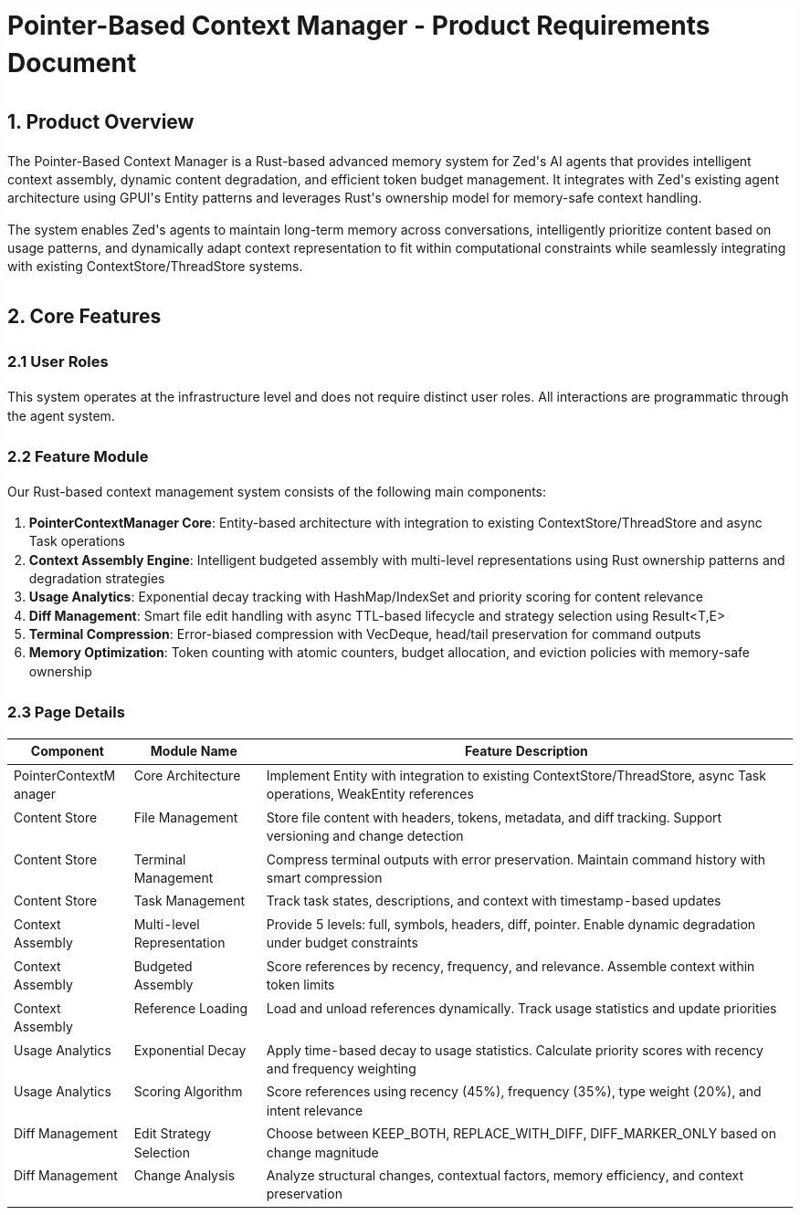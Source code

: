 # Pointer-Based Context Manager - Product Requirements Document

## 1. Product Overview

The Pointer-Based Context Manager is a Rust-based advanced memory system for Zed's AI agents that provides intelligent context assembly, dynamic content degradation, and efficient token budget management. It integrates with Zed's existing agent architecture using GPUI's Entity<T> patterns and leverages Rust's ownership model for memory-safe context handling.

The system enables Zed's agents to maintain long-term memory across conversations, intelligently prioritize content based on usage patterns, and dynamically adapt context representation to fit within computational constraints while seamlessly integrating with existing ContextStore/ThreadStore systems.

## 2. Core Features

### 2.1 User Roles

This system operates at the infrastructure level and does not require distinct user roles. All interactions are programmatic through the agent system.

### 2.2 Feature Module

Our Rust-based context management system consists of the following main components:

1. **PointerContextManager Core**: Entity<T>-based architecture with integration to existing ContextStore/ThreadStore and async Task<T> operations
2. **Context Assembly Engine**: Intelligent budgeted assembly with multi-level representations using Rust ownership patterns and degradation strategies
3. **Usage Analytics**: Exponential decay tracking with HashMap/IndexSet and priority scoring for content relevance
4. **Diff Management**: Smart file edit handling with async TTL-based lifecycle and strategy selection using Result<T,E>
5. **Terminal Compression**: Error-biased compression with VecDeque, head/tail preservation for command outputs
6. **Memory Optimization**: Token counting with atomic counters, budget allocation, and eviction policies with memory-safe ownership

### 2.3 Page Details

| Component | Module Name | Feature Description |
|-----------|-------------|--------------------|
| PointerContextManager | Core Architecture | Implement Entity<PointerContextManager> with integration to existing ContextStore/ThreadStore, async Task<T> operations, WeakEntity references |
| Content Store | File Management | Store file content with headers, tokens, metadata, and diff tracking. Support versioning and change detection |
| Content Store | Terminal Management | Compress terminal outputs with error preservation. Maintain command history with smart compression |
| Content Store | Task Management | Track task states, descriptions, and context with timestamp-based updates |
| Context Assembly | Multi-level Representation | Provide 5 levels: full, symbols, headers, diff, pointer. Enable dynamic degradation under budget constraints |
| Context Assembly | Budgeted Assembly | Score references by recency, frequency, and relevance. Assemble context within token limits |
| Context Assembly | Reference Loading | Load and unload references dynamically. Track usage statistics and update priorities |
| Usage Analytics | Exponential Decay | Apply time-based decay to usage statistics. Calculate priority scores with recency and frequency weighting |
| Usage Analytics | Scoring Algorithm | Score references using recency (45%), frequency (35%), type weight (20%), and intent relevance |
| Diff Management | Edit Strategy Selection | Choose between KEEP_BOTH, REPLACE_WITH_DIFF, DIFF_MARKER_ONLY based on change magnitude |
| Diff Management | Change Analysis | Analyze structural changes, contextual factors, memory efficiency, and context preservation |